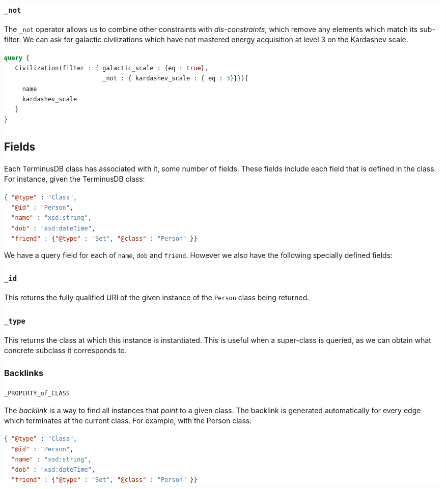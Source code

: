 ### `_not`

The `_not` operator allows us to combine other constraints with _dis-constraints_, which remove any elements which match its sub-filter. We can ask for galactic civilizations which have not mastered energy acquisition at level 3 on the Kardashev scale.

```graphql
query {
   Civilization(filter : { galactic_scale : {eq : true},
                           _not : { kardashev_scale : { eq : 3}}}){
     name
     kardashev_scale
   }
}
```

## Fields

Each TerminusDB class has associated with it, some number of fields. These fields include each field that is defined in the class. For instance, given the TerminusDB class:

```json
{ "@type" : "Class",
  "@id" : "Person",
  "name" : "xsd:string",
  "dob" : "xsd:dateTime",
  "friend" : {"@type" : "Set", "@class" : "Person" }}
```

We have a query field for each of `name`, `dob` and `friend`. However we also have the following specially defined fields:

### `_id`

This returns the fully qualified URI of the given instance of the `Person` class being returned.

### `_type`

This returns the class at which this instance is instantiated. This is useful when a super-class is queried, as we can obtain what concrete subclass it corresponds to.

### Backlinks

`_PROPERTY_of_CLASS`

The _backlink_ is a way to find all instances that _point_ to a given class. The backlink is generated automatically for every edge which terminates at the current class. For example, with the Person class:

```json
{ "@type" : "Class",
  "@id" : "Person",
  "name" : "xsd:string",
  "dob" : "xsd:dateTime",
  "friend" : {"@type" : "Set", "@class" : "Person" }}
```
